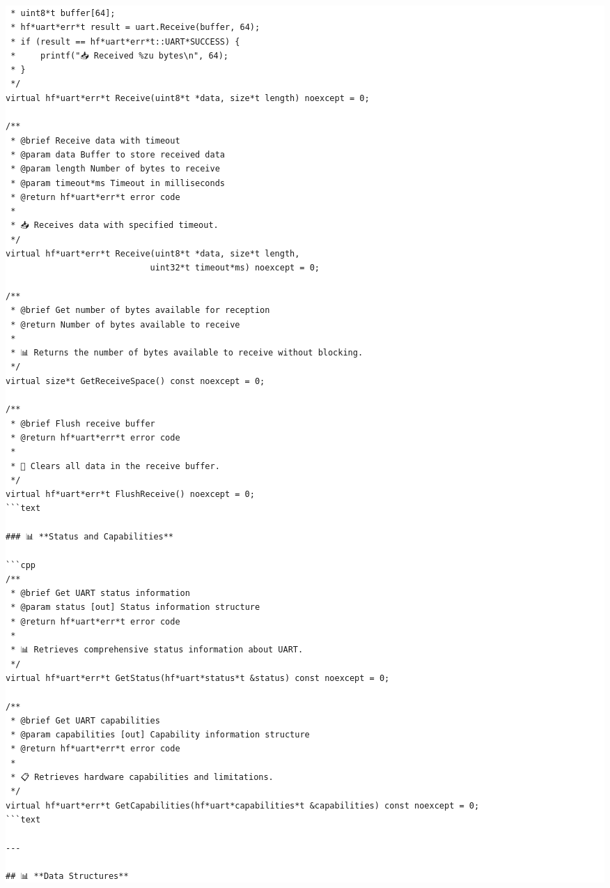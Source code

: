 ```mermaid
 * uint8*t buffer[64];
 * hf*uart*err*t result = uart.Receive(buffer, 64);
 * if (result == hf*uart*err*t::UART*SUCCESS) {
 *     printf("📥 Received %zu bytes\n", 64);
 * }
 */
virtual hf*uart*err*t Receive(uint8*t *data, size*t length) noexcept = 0;

/**
 * @brief Receive data with timeout
 * @param data Buffer to store received data
 * @param length Number of bytes to receive
 * @param timeout*ms Timeout in milliseconds
 * @return hf*uart*err*t error code
 * 
 * 📥 Receives data with specified timeout.
 */
virtual hf*uart*err*t Receive(uint8*t *data, size*t length, 
                             uint32*t timeout*ms) noexcept = 0;

/**
 * @brief Get number of bytes available for reception
 * @return Number of bytes available to receive
 * 
 * 📊 Returns the number of bytes available to receive without blocking.
 */
virtual size*t GetReceiveSpace() const noexcept = 0;

/**
 * @brief Flush receive buffer
 * @return hf*uart*err*t error code
 * 
 * 🧹 Clears all data in the receive buffer.
 */
virtual hf*uart*err*t FlushReceive() noexcept = 0;
```text

### 📊 **Status and Capabilities**

```cpp
/**
 * @brief Get UART status information
 * @param status [out] Status information structure
 * @return hf*uart*err*t error code
 * 
 * 📊 Retrieves comprehensive status information about UART.
 */
virtual hf*uart*err*t GetStatus(hf*uart*status*t &status) const noexcept = 0;

/**
 * @brief Get UART capabilities
 * @param capabilities [out] Capability information structure
 * @return hf*uart*err*t error code
 * 
 * 📋 Retrieves hardware capabilities and limitations.
 */
virtual hf*uart*err*t GetCapabilities(hf*uart*capabilities*t &capabilities) const noexcept = 0;
```text

---

## 📊 **Data Structures**

```